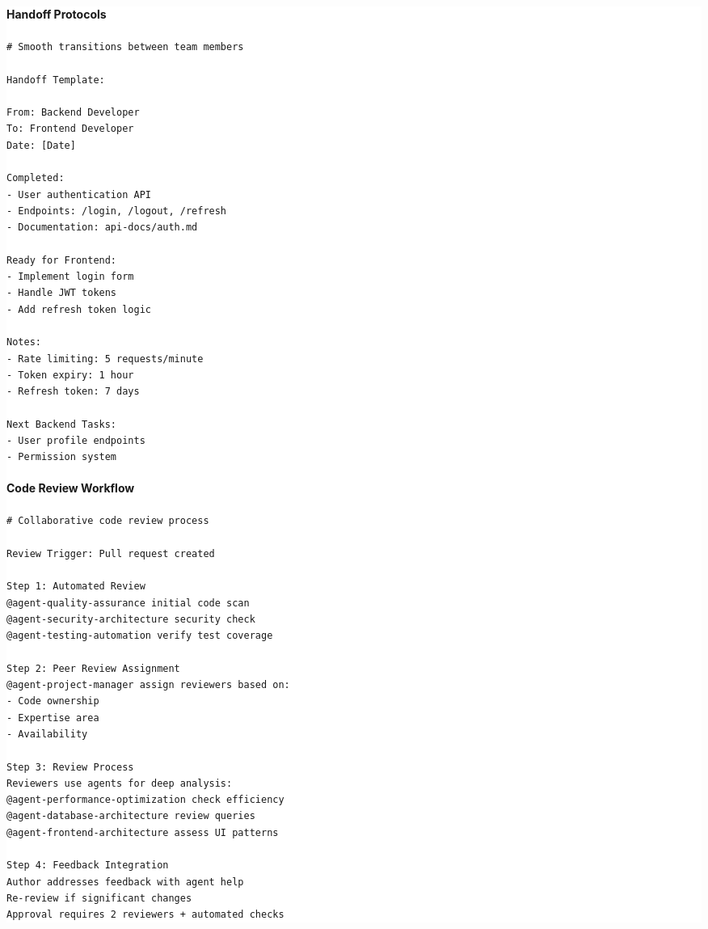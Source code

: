 #### Handoff Protocols
```prompt
# Smooth transitions between team members

Handoff Template:

From: Backend Developer
To: Frontend Developer
Date: [Date]

Completed:
- User authentication API
- Endpoints: /login, /logout, /refresh
- Documentation: api-docs/auth.md

Ready for Frontend:
- Implement login form
- Handle JWT tokens
- Add refresh token logic

Notes:
- Rate limiting: 5 requests/minute
- Token expiry: 1 hour
- Refresh token: 7 days

Next Backend Tasks:
- User profile endpoints
- Permission system
```

#### Code Review Workflow
```prompt
# Collaborative code review process

Review Trigger: Pull request created

Step 1: Automated Review
@agent-quality-assurance initial code scan
@agent-security-architecture security check
@agent-testing-automation verify test coverage

Step 2: Peer Review Assignment
@agent-project-manager assign reviewers based on:
- Code ownership
- Expertise area
- Availability

Step 3: Review Process
Reviewers use agents for deep analysis:
@agent-performance-optimization check efficiency
@agent-database-architecture review queries
@agent-frontend-architecture assess UI patterns

Step 4: Feedback Integration
Author addresses feedback with agent help
Re-review if significant changes
Approval requires 2 reviewers + automated checks
```
